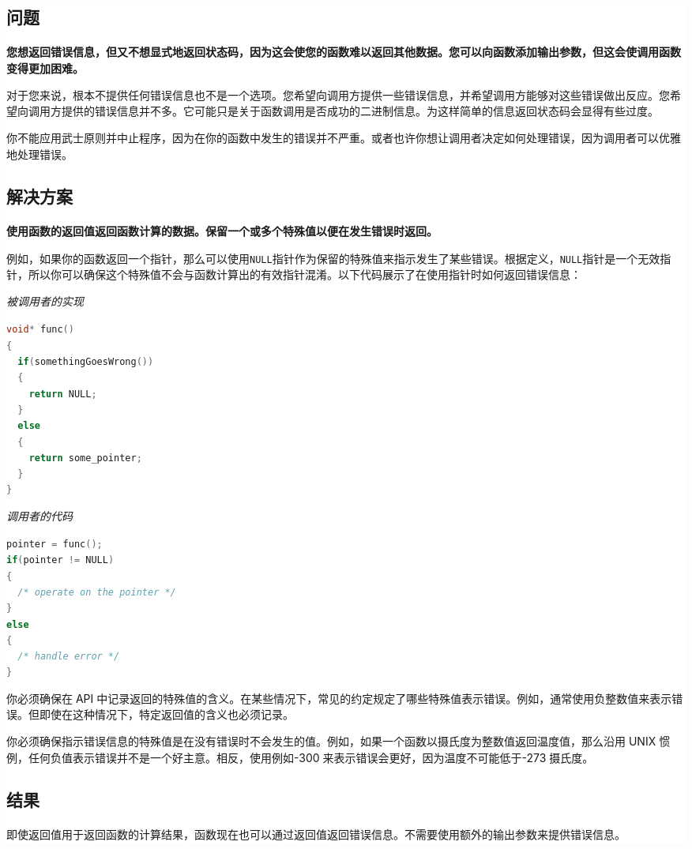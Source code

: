 ## 问题

**您想返回错误信息，但又不想显式地返回状态码，因为这会使您的函数难以返回其他数据。您可以向函数添加输出参数，但这会使调用函数变得更加困难。**

对于您来说，根本不提供任何错误信息也不是一个选项。您希望向调用方提供一些错误信息，并希望调用方能够对这些错误做出反应。您希望向调用方提供的错误信息并不多。它可能只是关于函数调用是否成功的二进制信息。为这样简单的信息返回状态码会显得有些过度。

你不能应用武士原则并中止程序，因为在你的函数中发生的错误并不严重。或者也许你想让调用者决定如何处理错误，因为调用者可以优雅地处理错误。

## 解决方案

**使用函数的返回值返回函数计算的数据。保留一个或多个特殊值以便在发生错误时返回。**

例如，如果你的函数返回一个指针，那么可以使用`NULL`指针作为保留的特殊值来指示发生了某些错误。根据定义，`NULL`指针是一个无效指针，所以你可以确保这个特殊值不会与函数计算出的有效指针混淆。以下代码展示了在使用指针时如何返回错误信息：

*被调用者的实现*

```cpp
void* func()
{
  if(somethingGoesWrong())
  {
    return NULL;
  }
  else
  {
    return some_pointer;
  }
}
```

*调用者的代码*

```cpp
pointer = func();
if(pointer != NULL)
{
  /* operate on the pointer */
}
else
{
  /* handle error */
}
```

你必须确保在 API 中记录返回的特殊值的含义。在某些情况下，常见的约定规定了哪些特殊值表示错误。例如，通常使用负整数值来表示错误。但即使在这种情况下，特定返回值的含义也必须记录。

你必须确保指示错误信息的特殊值是在没有错误时不会发生的值。例如，如果一个函数以摄氏度为整数值返回温度值，那么沿用 UNIX 惯例，任何负值表示错误并不是一个好主意。相反，使用例如-300 来表示错误会更好，因为温度不可能低于-273 摄氏度。

## 结果

即使返回值用于返回函数的计算结果，函数现在也可以通过返回值返回错误信息。不需要使用额外的输出参数来提供错误信息。
